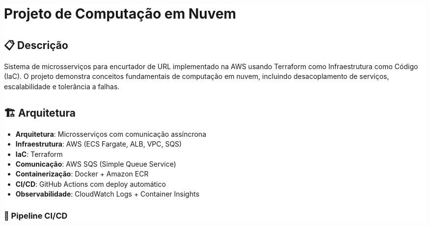 # Projeto de Computação em Nuvem

## 📋 Descrição
Sistema de microsserviços para encurtador de URL implementado na AWS usando Terraform como Infraestrutura como Código (IaC). O projeto demonstra conceitos fundamentais de computação em nuvem, incluindo desacoplamento de serviços, escalabilidade e tolerância a falhas.

## 🏗️ Arquitetura
- **Arquitetura**: Microsserviços com comunicação assíncrona
- **Infraestrutura**: AWS (ECS Fargate, ALB, VPC, SQS)
- **IaC**: Terraform
- **Comunicação**: AWS SQS (Simple Queue Service)
- **Containerização**: Docker + Amazon ECR
- **CI/CD**: GitHub Actions com deploy automático
- **Observabilidade**: CloudWatch Logs + Container Insights

### 🔄 Pipeline CI/CD